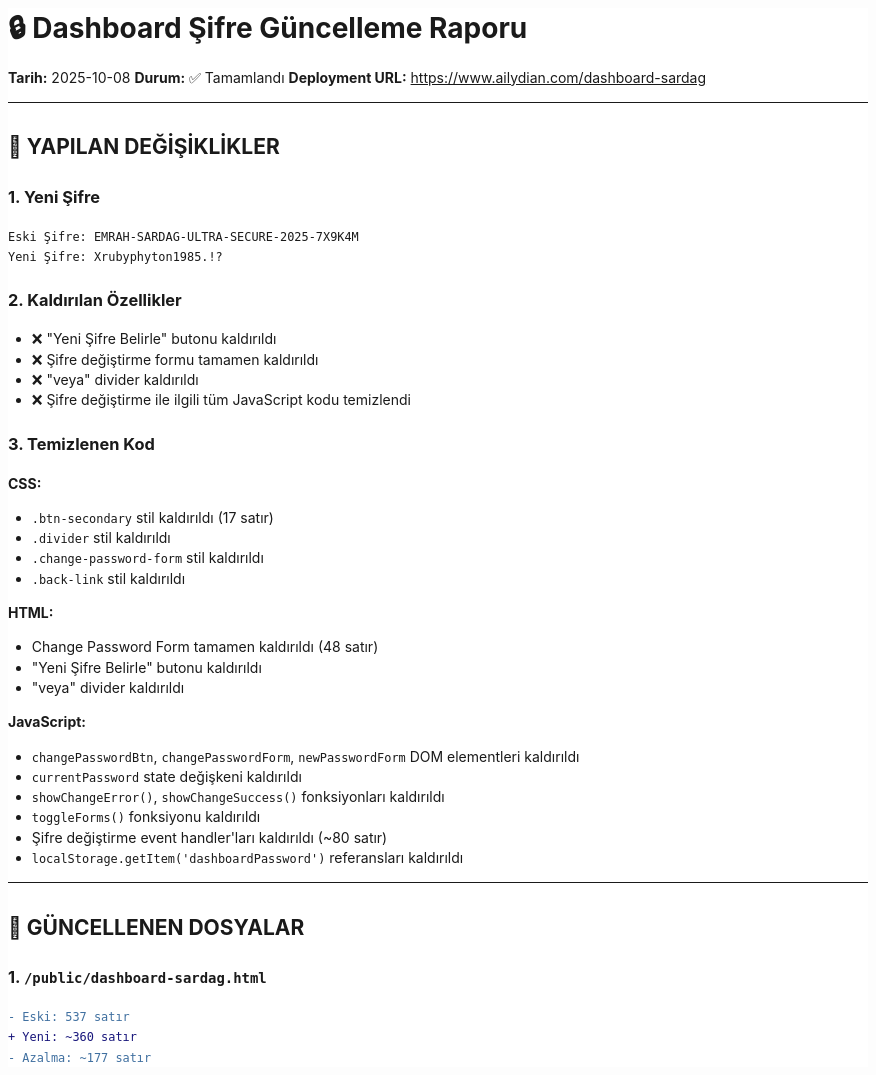 # 🔒 Dashboard Şifre Güncelleme Raporu

**Tarih:** 2025-10-08
**Durum:** ✅ Tamamlandı
**Deployment URL:** https://www.ailydian.com/dashboard-sardag

---

## 🎯 YAPILAN DEĞİŞİKLİKLER

### 1. Yeni Şifre
```
Eski Şifre: EMRAH-SARDAG-ULTRA-SECURE-2025-7X9K4M
Yeni Şifre: Xrubyphyton1985.!?
```

### 2. Kaldırılan Özellikler
- ❌ "Yeni Şifre Belirle" butonu kaldırıldı
- ❌ Şifre değiştirme formu tamamen kaldırıldı
- ❌ "veya" divider kaldırıldı
- ❌ Şifre değiştirme ile ilgili tüm JavaScript kodu temizlendi

### 3. Temizlenen Kod
**CSS:**
- `.btn-secondary` stil kaldırıldı (17 satır)
- `.divider` stil kaldırıldı
- `.change-password-form` stil kaldırıldı
- `.back-link` stil kaldırıldı

**HTML:**
- Change Password Form tamamen kaldırıldı (48 satır)
- "Yeni Şifre Belirle" butonu kaldırıldı
- "veya" divider kaldırıldı

**JavaScript:**
- `changePasswordBtn`, `changePasswordForm`, `newPasswordForm` DOM elementleri kaldırıldı
- `currentPassword` state değişkeni kaldırıldı
- `showChangeError()`, `showChangeSuccess()` fonksiyonları kaldırıldı
- `toggleForms()` fonksiyonu kaldırıldı
- Şifre değiştirme event handler'ları kaldırıldı (~80 satır)
- `localStorage.getItem('dashboardPassword')` referansları kaldırıldı

---

## 📁 GÜNCELLENEN DOSYALAR

### 1. `/public/dashboard-sardag.html`
```diff
- Eski: 537 satır
+ Yeni: ~360 satır
- Azalma: ~177 satır
```
